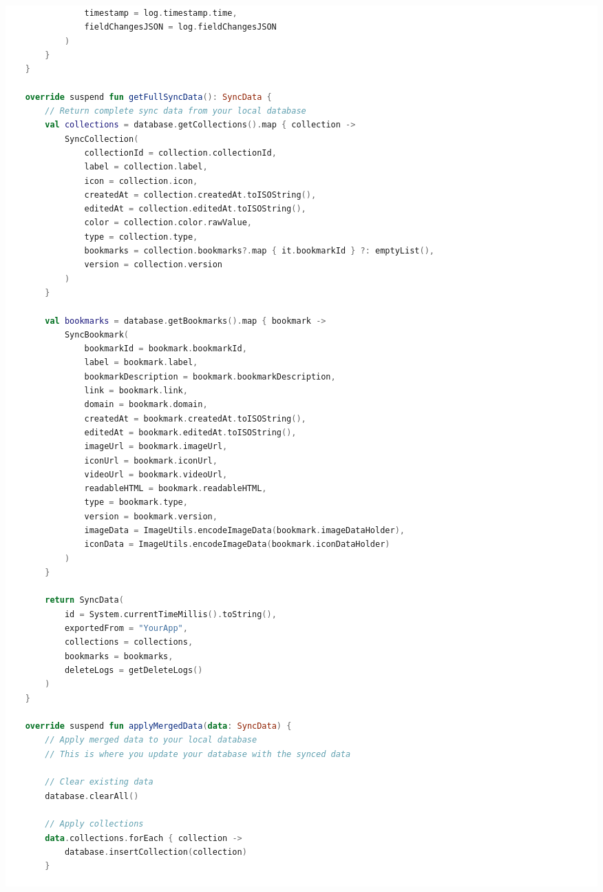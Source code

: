 ```kotlin
                timestamp = log.timestamp.time,
                fieldChangesJSON = log.fieldChangesJSON
            )
        }
    }
    
    override suspend fun getFullSyncData(): SyncData {
        // Return complete sync data from your local database
        val collections = database.getCollections().map { collection ->
            SyncCollection(
                collectionId = collection.collectionId,
                label = collection.label,
                icon = collection.icon,
                createdAt = collection.createdAt.toISOString(),
                editedAt = collection.editedAt.toISOString(),
                color = collection.color.rawValue,
                type = collection.type,
                bookmarks = collection.bookmarks?.map { it.bookmarkId } ?: emptyList(),
                version = collection.version
            )
        }
        
        val bookmarks = database.getBookmarks().map { bookmark ->
            SyncBookmark(
                bookmarkId = bookmark.bookmarkId,
                label = bookmark.label,
                bookmarkDescription = bookmark.bookmarkDescription,
                link = bookmark.link,
                domain = bookmark.domain,
                createdAt = bookmark.createdAt.toISOString(),
                editedAt = bookmark.editedAt.toISOString(),
                imageUrl = bookmark.imageUrl,
                iconUrl = bookmark.iconUrl,
                videoUrl = bookmark.videoUrl,
                readableHTML = bookmark.readableHTML,
                type = bookmark.type,
                version = bookmark.version,
                imageData = ImageUtils.encodeImageData(bookmark.imageDataHolder),
                iconData = ImageUtils.encodeImageData(bookmark.iconDataHolder)
            )
        }
        
        return SyncData(
            id = System.currentTimeMillis().toString(),
            exportedFrom = "YourApp",
            collections = collections,
            bookmarks = bookmarks,
            deleteLogs = getDeleteLogs()
        )
    }
    
    override suspend fun applyMergedData(data: SyncData) {
        // Apply merged data to your local database
        // This is where you update your database with the synced data
        
        // Clear existing data
        database.clearAll()
        
        // Apply collections
        data.collections.forEach { collection ->
            database.insertCollection(collection)
        }
        
```